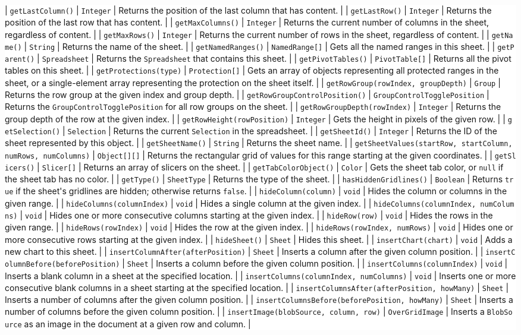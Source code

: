 | `getLastColumn()`                                            | `Integer`                    | Returns the position of the last column that has content.    |
| `getLastRow()`                                               | `Integer`                    | Returns the position of the last row that has content.       |
| `getMaxColumns()`                                            | `Integer`                    | Returns the current number of columns in the sheet, regardless of content. |
| `getMaxRows()`                                               | `Integer`                    | Returns the current number of rows in the sheet, regardless of content. |
| `getName()`                                                  | `String`                     | Returns the name of the sheet.                               |
| `getNamedRanges()`                                           | `NamedRange[]`               | Gets all the named ranges in this sheet.                     |
| `getParent()`                                                | `Spreadsheet`                | Returns the `Spreadsheet` that contains this sheet.          |
| `getPivotTables()`                                           | `PivotTable[]`               | Returns all the pivot tables on this sheet.                  |
| `getProtections(type)`                                       | `Protection[]`               | Gets an array of objects representing all protected ranges in the sheet, or a single-element array representing the protection on the sheet itself. |
| `getRowGroup(rowIndex, groupDepth)`                          | `Group`                      | Returns the row group at the given index and group depth.    |
| `getRowGroupControlPosition()`                               | `GroupControlTogglePosition` | Returns the `GroupControlTogglePosition` for all row groups on the sheet. |
| `getRowGroupDepth(rowIndex)`                                 | `Integer`                    | Returns the group depth of the row at the given index.       |
| `getRowHeight(rowPosition)`                                  | `Integer`                    | Gets the height in pixels of the given row.                  |
| `getSelection()`                                             | `Selection`                  | Returns the current `Selection` in the spreadsheet.          |
| `getSheetId()`                                               | `Integer`                    | Returns the ID of the sheet represented by this object.      |
| `getSheetName()`                                             | `String`                     | Returns the sheet name.                                      |
| `getSheetValues(startRow, startColumn, numRows, numColumns)` | `Object[][]`                 | Returns the rectangular grid of values for this range starting at the given coordinates. |
| `getSlicers()`                                               | `Slicer[]`                   | Returns an array of slicers on the sheet.                    |
| `getTabColorObject()`                                        | `Color`                      | Gets the sheet tab color, or `null` if the sheet tab has no color. |
| `getType()`                                                  | `SheetType`                  | Returns the type of the sheet.                               |
| `hasHiddenGridlines()`                                       | `Boolean`                    | Returns `true` if the sheet's gridlines are hidden; otherwise returns `false`. |
| `hideColumn(column)`                                         | `void`                       | Hides the column or columns in the given range.              |
| `hideColumns(columnIndex)`                                   | `void`                       | Hides a single column at the given index.                    |
| `hideColumns(columnIndex, numColumns)`                       | `void`                       | Hides one or more consecutive columns starting at the given index. |
| `hideRow(row)`                                               | `void`                       | Hides the rows in the given range.                           |
| `hideRows(rowIndex)`                                         | `void`                       | Hides the row at the given index.                            |
| `hideRows(rowIndex, numRows)`                                | `void`                       | Hides one or more consecutive rows starting at the given index. |
| `hideSheet()`                                                | `Sheet`                      | Hides this sheet.                                            |
| `insertChart(chart)`                                         | `void`                       | Adds a new chart to this sheet.                              |
| `insertColumnAfter(afterPosition)`                           | `Sheet`                      | Inserts a column after the given column position.            |
| `insertColumnBefore(beforePosition)`                         | `Sheet`                      | Inserts a column before the given column position.           |
| `insertColumns(columnIndex)`                                 | `void`                       | Inserts a blank column in a sheet at the specified location. |
| `insertColumns(columnIndex, numColumns)`                     | `void`                       | Inserts one or more consecutive blank columns in a sheet starting at the specified location. |
| `insertColumnsAfter(afterPosition, howMany)`                 | `Sheet`                      | Inserts a number of columns after the given column position. |
| `insertColumnsBefore(beforePosition, howMany)`               | `Sheet`                      | Inserts a number of columns before the given column position. |
| `insertImage(blobSource, column, row)`                       | `OverGridImage`              | Inserts a `BlobSource` as an image in the document at a given row and column. |